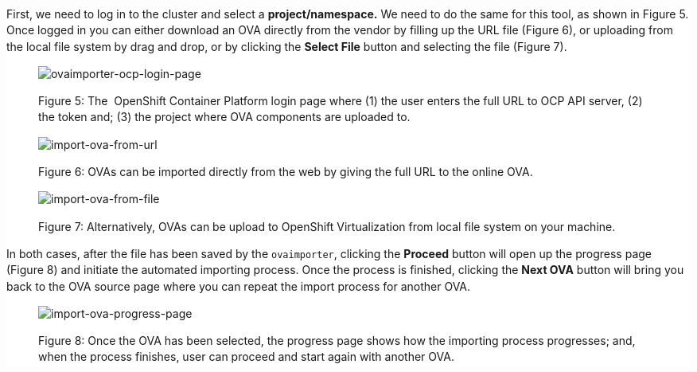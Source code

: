 First, we need to log in to the cluster and select a **project/namespace.** We need to do the same for this tool, as shown in Figure 5. Once logged in you can either download an OVA directly from the vendor by filling up the URL file (Figure 6), or uploading from the local file system by drag and drop, or by clicking the **Select File** button and selecting the file (Figure 7).

<figure>

![ovaimporter-ocp-login-page](https://developers.redhat.com/sites/default/files/fig5-ocp-login.png)

<figcaption>

Figure 5: The  OpenShift Container Platform login page where (1) the user enters the full URL to OCP API server, (2) the token and; (3) the project where OVA components are uploaded to.

</figcaption>

</figure>

<figure>

![import-ova-from-url](https://developers.redhat.com/sites/default/files/fig6-ova-from-url.png)

<figcaption>

Figure 6: OVAs can be imported directly from the web by giving the full URL to the online OVA.

</figcaption>

</figure>

<figure>

![import-ova-from-file](https://developers.redhat.com/sites/default/files/fig7-ova-from-file.png)

<figcaption>

Figure 7: Alternatively, OVAs can be upload to OpenShift Virtualization from local file system on your machine.

</figcaption>

</figure>

In both cases, after the file has been saved by the `ovaimporter`, clicking the **Proceed** button will open up the progress page (Figure 8) and initiate the automated importing process. Once the process is finished, clicking the **Next OVA** button will bring you back to the OVA source page where you can repeat the import process for another OVA.

<figure>

![import-ova-progress-page](https://developers.redhat.com/sites/default/files/fig8-progress.png)

<figcaption>

Figure 8: Once the OVA has been selected, the progress page shows how the importing process progresses; and, when the process finishes, user can proceed and start again with another OVA.

</figcaption>

</figure>
